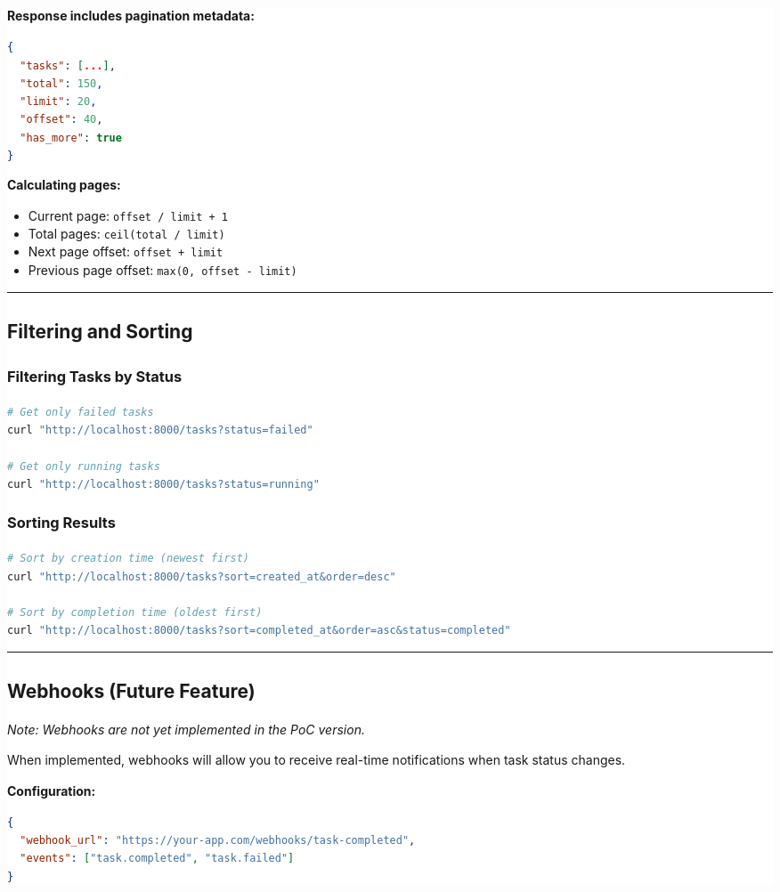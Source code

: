 **Response includes pagination metadata:**
```json
{
  "tasks": [...],
  "total": 150,
  "limit": 20,
  "offset": 40,
  "has_more": true
}
```

**Calculating pages:**
- Current page: `offset / limit + 1`
- Total pages: `ceil(total / limit)`
- Next page offset: `offset + limit`
- Previous page offset: `max(0, offset - limit)`

---

## Filtering and Sorting

### Filtering Tasks by Status
```bash
# Get only failed tasks
curl "http://localhost:8000/tasks?status=failed"

# Get only running tasks
curl "http://localhost:8000/tasks?status=running"
```

### Sorting Results
```bash
# Sort by creation time (newest first)
curl "http://localhost:8000/tasks?sort=created_at&order=desc"

# Sort by completion time (oldest first)
curl "http://localhost:8000/tasks?sort=completed_at&order=asc&status=completed"
```

---

## Webhooks (Future Feature)

*Note: Webhooks are not yet implemented in the PoC version.*

When implemented, webhooks will allow you to receive real-time notifications when task status changes.

**Configuration:**
```json
{
  "webhook_url": "https://your-app.com/webhooks/task-completed",
  "events": ["task.completed", "task.failed"]
}
```
